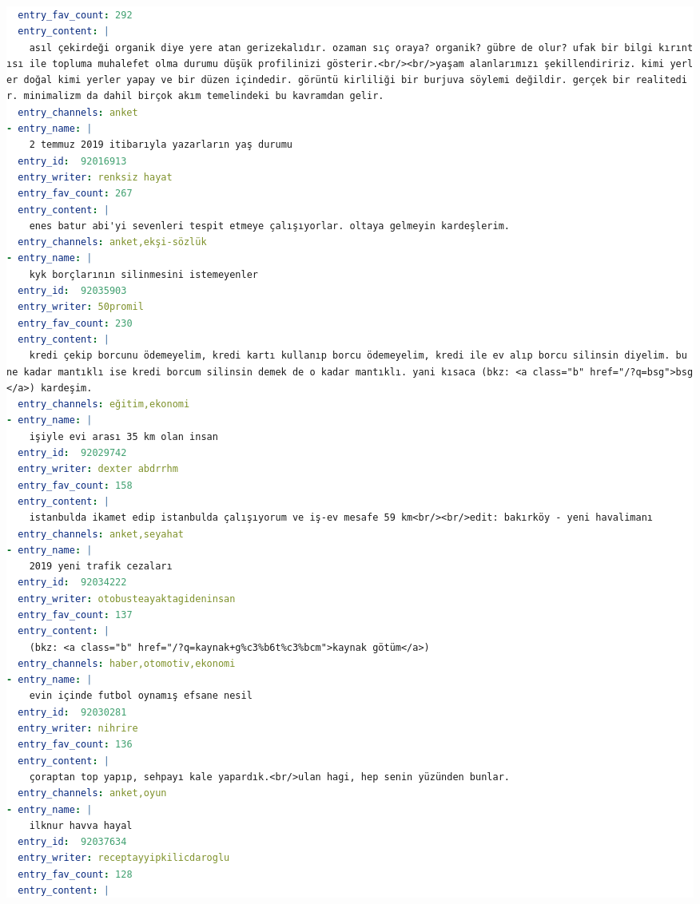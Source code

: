 ```yaml
  entry_fav_count: 292
  entry_content: |
    asıl çekirdeği organik diye yere atan gerizekalıdır. ozaman sıç oraya? organik? gübre de olur? ufak bir bilgi kırıntısı ile topluma muhalefet olma durumu düşük profilinizi gösterir.<br/><br/>yaşam alanlarımızı şekillendiririz. kimi yerler doğal kimi yerler yapay ve bir düzen içindedir. görüntü kirliliği bir burjuva söylemi değildir. gerçek bir realitedir. minimalizm da dahil birçok akım temelindeki bu kavramdan gelir.
  entry_channels: anket
- entry_name: |
    2 temmuz 2019 itibarıyla yazarların yaş durumu
  entry_id:  92016913
  entry_writer: renksiz hayat
  entry_fav_count: 267
  entry_content: |
    enes batur abi'yi sevenleri tespit etmeye çalışıyorlar. oltaya gelmeyin kardeşlerim.
  entry_channels: anket,ekşi-sözlük
- entry_name: |
    kyk borçlarının silinmesini istemeyenler
  entry_id:  92035903
  entry_writer: 50promil
  entry_fav_count: 230
  entry_content: |
    kredi çekip borcunu ödemeyelim, kredi kartı kullanıp borcu ödemeyelim, kredi ile ev alıp borcu silinsin diyelim. bu ne kadar mantıklı ise kredi borcum silinsin demek de o kadar mantıklı. yani kısaca (bkz: <a class="b" href="/?q=bsg">bsg</a>) kardeşim.
  entry_channels: eğitim,ekonomi
- entry_name: |
    işiyle evi arası 35 km olan insan
  entry_id:  92029742
  entry_writer: dexter abdrrhm
  entry_fav_count: 158
  entry_content: |
    istanbulda ikamet edip istanbulda çalışıyorum ve iş-ev mesafe 59 km<br/><br/>edit: bakırköy - yeni havalimanı
  entry_channels: anket,seyahat
- entry_name: |
    2019 yeni trafik cezaları
  entry_id:  92034222
  entry_writer: otobusteayaktagideninsan
  entry_fav_count: 137
  entry_content: |
    (bkz: <a class="b" href="/?q=kaynak+g%c3%b6t%c3%bcm">kaynak götüm</a>)
  entry_channels: haber,otomotiv,ekonomi
- entry_name: |
    evin içinde futbol oynamış efsane nesil
  entry_id:  92030281
  entry_writer: nihrire
  entry_fav_count: 136
  entry_content: |
    çoraptan top yapıp, sehpayı kale yapardık.<br/>ulan hagi, hep senin yüzünden bunlar.
  entry_channels: anket,oyun
- entry_name: |
    ilknur havva hayal
  entry_id:  92037634
  entry_writer: receptayyipkilicdaroglu
  entry_fav_count: 128
  entry_content: |
```